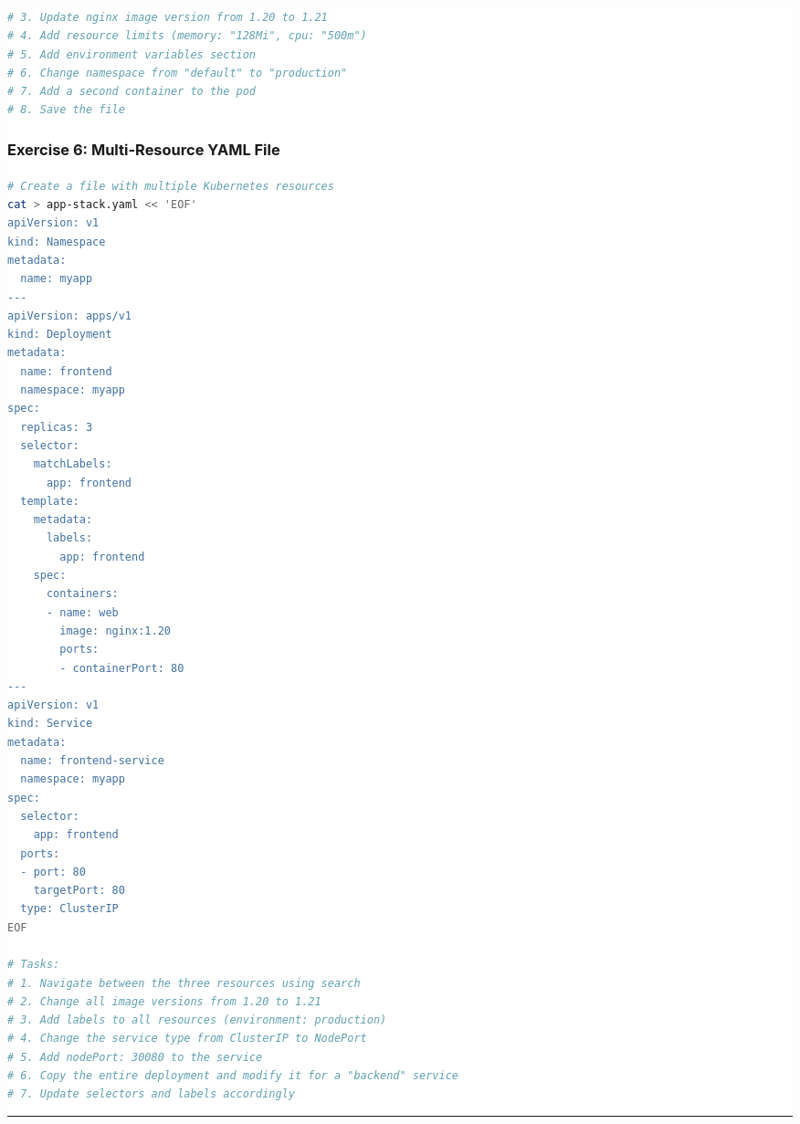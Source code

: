 ```bash
# 3. Update nginx image version from 1.20 to 1.21
# 4. Add resource limits (memory: "128Mi", cpu: "500m")
# 5. Add environment variables section
# 6. Change namespace from "default" to "production"
# 7. Add a second container to the pod
# 8. Save the file
```

### Exercise 6: Multi-Resource YAML File
```bash
# Create a file with multiple Kubernetes resources
cat > app-stack.yaml << 'EOF'
apiVersion: v1
kind: Namespace
metadata:
  name: myapp
---
apiVersion: apps/v1
kind: Deployment
metadata:
  name: frontend
  namespace: myapp
spec:
  replicas: 3
  selector:
    matchLabels:
      app: frontend
  template:
    metadata:
      labels:
        app: frontend
    spec:
      containers:
      - name: web
        image: nginx:1.20
        ports:
        - containerPort: 80
---
apiVersion: v1
kind: Service
metadata:
  name: frontend-service
  namespace: myapp
spec:
  selector:
    app: frontend
  ports:
  - port: 80
    targetPort: 80
  type: ClusterIP
EOF

# Tasks:
# 1. Navigate between the three resources using search
# 2. Change all image versions from 1.20 to 1.21
# 3. Add labels to all resources (environment: production)
# 4. Change the service type from ClusterIP to NodePort
# 5. Add nodePort: 30080 to the service
# 6. Copy the entire deployment and modify it for a "backend" service
# 7. Update selectors and labels accordingly
```

---
